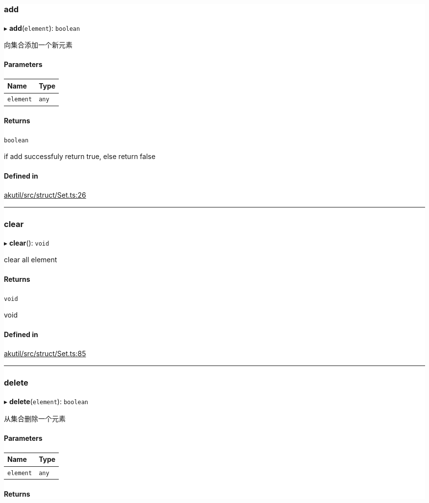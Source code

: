 ### add

▸ **add**(`element`): `boolean`

向集合添加一个新元素

#### Parameters

| Name | Type |
| :------ | :------ |
| `element` | `any` |

#### Returns

`boolean`

if add successfuly return true, else return false

#### Defined in

[akutil/src/struct/Set.ts:26](https://github.com/touxing/akutil/blob/6013b22/src/struct/Set.ts#L26)

___

### clear

▸ **clear**(): `void`

clear all element

#### Returns

`void`

void

#### Defined in

[akutil/src/struct/Set.ts:85](https://github.com/touxing/akutil/blob/6013b22/src/struct/Set.ts#L85)

___

### delete

▸ **delete**(`element`): `boolean`

从集合删除一个元素

#### Parameters

| Name | Type |
| :------ | :------ |
| `element` | `any` |

#### Returns
